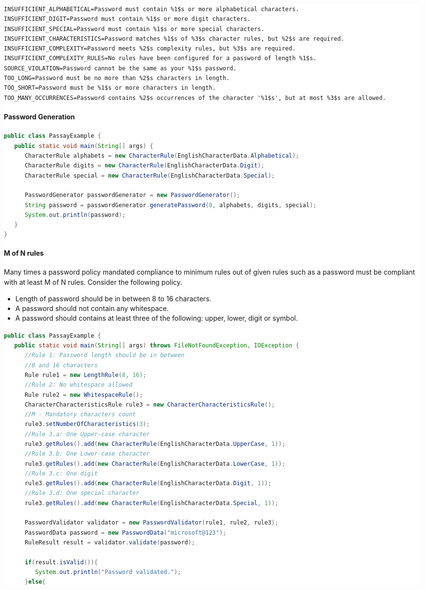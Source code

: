 ```
INSUFFICIENT_ALPHABETICAL=Password must contain %1$s or more alphabetical characters.
INSUFFICIENT_DIGIT=Password must contain %1$s or more digit characters.
INSUFFICIENT_SPECIAL=Password must contain %1$s or more special characters.
INSUFFICIENT_CHARACTERISTICS=Password matches %1$s of %3$s character rules, but %2$s are required.
INSUFFICIENT_COMPLEXITY=Password meets %2$s complexity rules, but %3$s are required.
INSUFFICIENT_COMPLEXITY_RULES=No rules have been configured for a password of length %1$s.
SOURCE_VIOLATION=Password cannot be the same as your %1$s password.
TOO_LONG=Password must be no more than %2$s characters in length.
TOO_SHORT=Password must be %1$s or more characters in length.
TOO_MANY_OCCURRENCES=Password contains %2$s occurrences of the character '%1$s', but at most %3$s are allowed.
```


#### Password Generation

```java
public class PassayExample {
   public static void main(String[] args) {
      CharacterRule alphabets = new CharacterRule(EnglishCharacterData.Alphabetical);
      CharacterRule digits = new CharacterRule(EnglishCharacterData.Digit);
      CharacterRule special = new CharacterRule(EnglishCharacterData.Special);

      PasswordGenerator passwordGenerator = new PasswordGenerator();
      String password = passwordGenerator.generatePassword(8, alphabets, digits, special);
      System.out.println(password);
   }
}
```

#### M of N rules

Many times a password policy mandated compliance to minimum rules out of given rules such as a password must be compliant with at least M of N rules. Consider the following policy.
 
- Length of password should be in between 8 to 16 characters.
- A password should not contain any whitespace.
- A password should contains at least three of the following: upper, lower, digit or symbol.

```java
public class PassayExample {
   public static void main(String[] args) throws FileNotFoundException, IOException {
      //Rule 1: Password length should be in between 
      //8 and 16 characters
      Rule rule1 = new LengthRule(8, 16);        
      //Rule 2: No whitespace allowed
      Rule rule2 = new WhitespaceRule();        
      CharacterCharacteristicsRule rule3 = new CharacterCharacteristicsRule();        
      //M - Mandatory characters count
      rule3.setNumberOfCharacteristics(3);        
      //Rule 3.a: One Upper-case character
      rule3.getRules().add(new CharacterRule(EnglishCharacterData.UpperCase, 1));        
      //Rule 3.b: One Lower-case character
      rule3.getRules().add(new CharacterRule(EnglishCharacterData.LowerCase, 1));        
      //Rule 3.c: One digit
      rule3.getRules().add(new CharacterRule(EnglishCharacterData.Digit, 1));        
      //Rule 3.d: One special character
      rule3.getRules().add(new CharacterRule(EnglishCharacterData.Special, 1));

      PasswordValidator validator = new PasswordValidator(rule1, rule2, rule3);        
      PasswordData password = new PasswordData("microsoft@123");        
      RuleResult result = validator.validate(password);

      if(result.isValid()){
         System.out.println("Password validated.");
      }else{
```